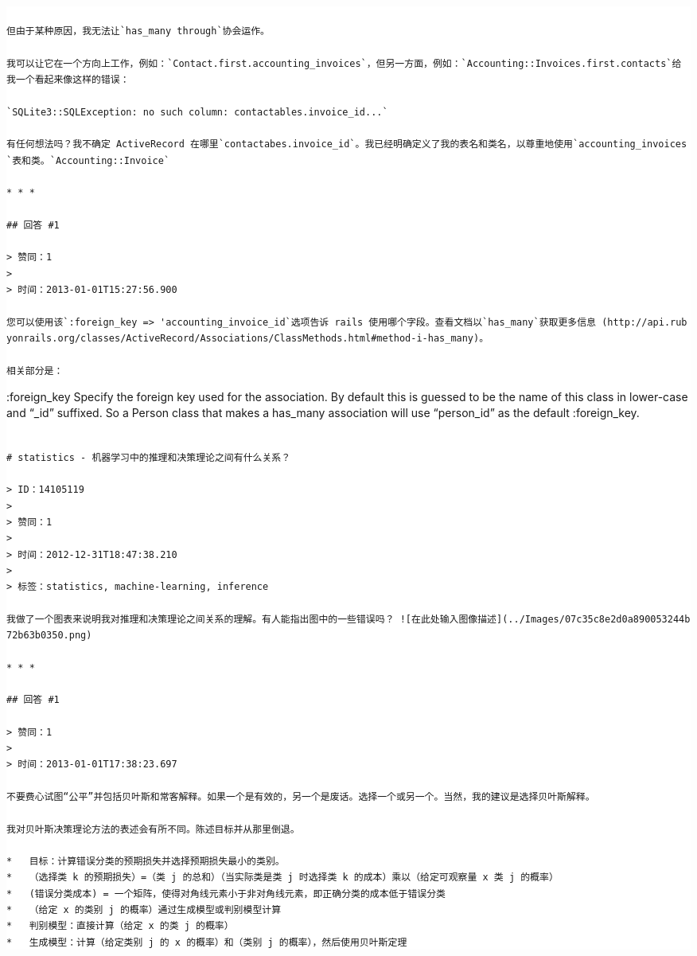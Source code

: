 ```

但由于某种原因，我无法让`has_many through`协会运作。

我可以让它在一个方向上工作，例如：`Contact.first.accounting_invoices`，但另一方面，例如：`Accounting::Invoices.first.contacts`给我一个看起来像这样的错误：

`SQLite3::SQLException: no such column: contactables.invoice_id...`

有任何想法吗？我不确定 ActiveRecord 在哪里`contactabes.invoice_id`。我已经明确定义了我的表名和类名，以尊重地使用`accounting_invoices`表和类。`Accounting::Invoice`

* * *

## 回答 #1

> 赞同：1
> 
> 时间：2013-01-01T15:27:56.900

您可以使用该`:foreign_key => 'accounting_invoice_id`选项告诉 rails 使用哪个字段。查看文档以`has_many`获取更多信息 (http://api.rubyonrails.org/classes/ActiveRecord/Associations/ClassMethods.html#method-i-has_many)。

相关部分是：

```
:foreign_key
Specify the foreign key used for the association. By default this is guessed to be the name of this class in lower-case and “_id” suffixed. So a Person class that makes a has_many association will use “person_id” as the default :foreign_key. 
```

# statistics - 机器学习中的推理和决策理论之间有什么关系？

> ID：14105119
> 
> 赞同：1
> 
> 时间：2012-12-31T18:47:38.210
> 
> 标签：statistics, machine-learning, inference

我做了一个图表来说明我对推理和决策理论之间关系的理解。有人能指出图中的一些错误吗？ ![在此处输入图像描述](../Images/07c35c8e2d0a890053244b72b63b0350.png)

* * *

## 回答 #1

> 赞同：1
> 
> 时间：2013-01-01T17:38:23.697

不要费心试图“公平”并包括贝叶斯和常客解释。如果一个是有效的，另一个是废话。选择一个或另一个。当然，我的建议是选择贝叶斯解释。

我对贝叶斯决策理论方法的表述会有所不同。陈述目标并从那里倒退。

*   目标：计算错误分类的预期损失并选择预期损失最小的类别。
*   （选择类 k 的预期损失）=（类 j 的总和）（当实际类是类 j 时选择类 k 的成本）乘以（给定可观察量 x 类 j 的概率）
*   (错误分类成本) = 一个矩阵，使得对角线元素小于非对角线元素，即正确分类的成本低于错误分类
*   （给定 x 的类别 j 的概率）通过生成模型或判别模型计算
*   判别模型：直接计算（给定 x 的类 j 的概率）
*   生成模型：计算（给定类别 j 的 x 的概率）和（类别 j 的概率），然后使用贝叶斯定理

```